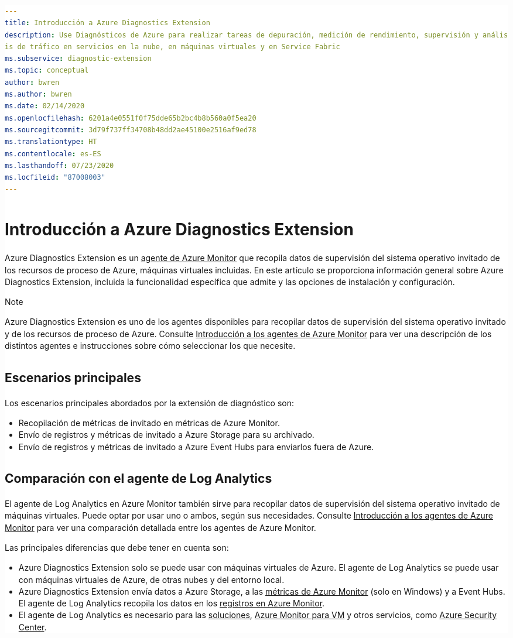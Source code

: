 ```yaml
---
title: Introducción a Azure Diagnostics Extension
description: Use Diagnósticos de Azure para realizar tareas de depuración, medición de rendimiento, supervisión y análisis de tráfico en servicios en la nube, en máquinas virtuales y en Service Fabric
ms.subservice: diagnostic-extension
ms.topic: conceptual
author: bwren
ms.author: bwren
ms.date: 02/14/2020
ms.openlocfilehash: 6201a4e0551f0f75dde65b2bc4b8b560a0f5ea20
ms.sourcegitcommit: 3d79f737ff34708b48dd2ae45100e2516af9ed78
ms.translationtype: HT
ms.contentlocale: es-ES
ms.lasthandoff: 07/23/2020
ms.locfileid: "87008003"
---
```

# <a name="azure-diagnostics-extension-overview"></a>Introducción a Azure Diagnostics Extension
Azure Diagnostics Extension es un [agente de Azure Monitor](agents-overview.md) que recopila datos de supervisión del sistema operativo invitado de los recursos de proceso de Azure, máquinas virtuales incluidas. En este artículo se proporciona información general sobre Azure Diagnostics Extension, incluida la funcionalidad específica que admite y las opciones de instalación y configuración. 

> [!NOTE]
> Azure Diagnostics Extension es uno de los agentes disponibles para recopilar datos de supervisión del sistema operativo invitado y de los recursos de proceso de Azure. Consulte [Introducción a los agentes de Azure Monitor](agents-overview.md) para ver una descripción de los distintos agentes e instrucciones sobre cómo seleccionar los que necesite.

## <a name="primary-scenarios"></a>Escenarios principales
Los escenarios principales abordados por la extensión de diagnóstico son:

- Recopilación de métricas de invitado en métricas de Azure Monitor.
- Envío de registros y métricas de invitado a Azure Storage para su archivado.
- Envío de registros y métricas de invitado a Azure Event Hubs para enviarlos fuera de Azure.


## <a name="comparison-to-log-analytics-agent"></a>Comparación con el agente de Log Analytics
El agente de Log Analytics en Azure Monitor también sirve para recopilar datos de supervisión del sistema operativo invitado de máquinas virtuales. Puede optar por usar uno o ambos, según sus necesidades. Consulte [Introducción a los agentes de Azure Monitor](agents-overview.md) para ver una comparación detallada entre los agentes de Azure Monitor. 

Las principales diferencias que debe tener en cuenta son:

- Azure Diagnostics Extension solo se puede usar con máquinas virtuales de Azure. El agente de Log Analytics se puede usar con máquinas virtuales de Azure, de otras nubes y del entorno local.
- Azure Diagnostics Extension envía datos a Azure Storage, a las [métricas de Azure Monitor](data-platform-metrics.md) (solo en Windows) y a Event Hubs. El agente de Log Analytics recopila los datos en los [registros en Azure Monitor](data-platform-logs.md).
- El agente de Log Analytics es necesario para las [soluciones](../monitor-reference.md#insights-and-core-solutions), [Azure Monitor para VM](../insights/vminsights-overview.md) y otros servicios, como [Azure Security Center](../../security-center/index.yml).
